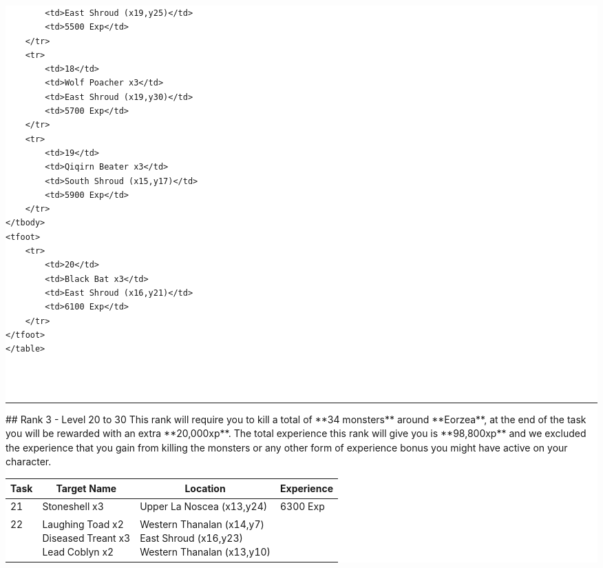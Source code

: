 			<td>East Shroud (x19,y25)</td>
			<td>5500 Exp</td>
		</tr>
		<tr>
			<td>18</td>
			<td>Wolf Poacher x3</td>
			<td>East Shroud (x19,y30)</td>
			<td>5700 Exp</td>
		</tr>
		<tr>
			<td>19</td>
			<td>Qiqirn Beater x3</td>
			<td>South Shroud (x15,y17)</td>
			<td>5900 Exp</td>
		</tr>
	</tbody>
	<tfoot>
        <tr>
			<td>20</td>
			<td>Black Bat x3</td>
			<td>East Shroud (x16,y21)</td>
			<td>6100 Exp</td>
		</tr>
	</tfoot>
    </table>
</div>

</br>
</br>


<div id='rank-3-lv20-30'></div>
<hr />
## Rank 3 - Level 20 to 30
This rank will require you to kill a total of **34 monsters** around **Eorzea**, at the end of the task you will be rewarded with an extra **20,000xp**. The total experience this rank will give you is **98,800xp** and we excluded the experience that you gain from killing the monsters or any other form of experience bonus you might have active on your character.


<div class='table-responsive'>
    <table class='table table-bordered'>
        <thead>
		<tr>
			<th>Task</th>
			<th>Target Name</th>
			<th>Location</th>
			<th>Experience</th>
		</tr>
	</thead>
	<tbody>
		<tr>
			<td>21</td>
            <td>Stoneshell x3</td>
			<td>Upper La Noscea (x13,y24)</td>
			<td>6300 Exp</td>
		</tr>
		<tr>
			<td>22</td>
			<td>Laughing Toad x2  <br />
                Diseased Treant x3 <br />
                Lead Coblyn x2</td>
			<td>Western Thanalan (x14,y7) <br />
                East Shroud (x16,y23) <br />
                Western Thanalan (x13,y10)</td>